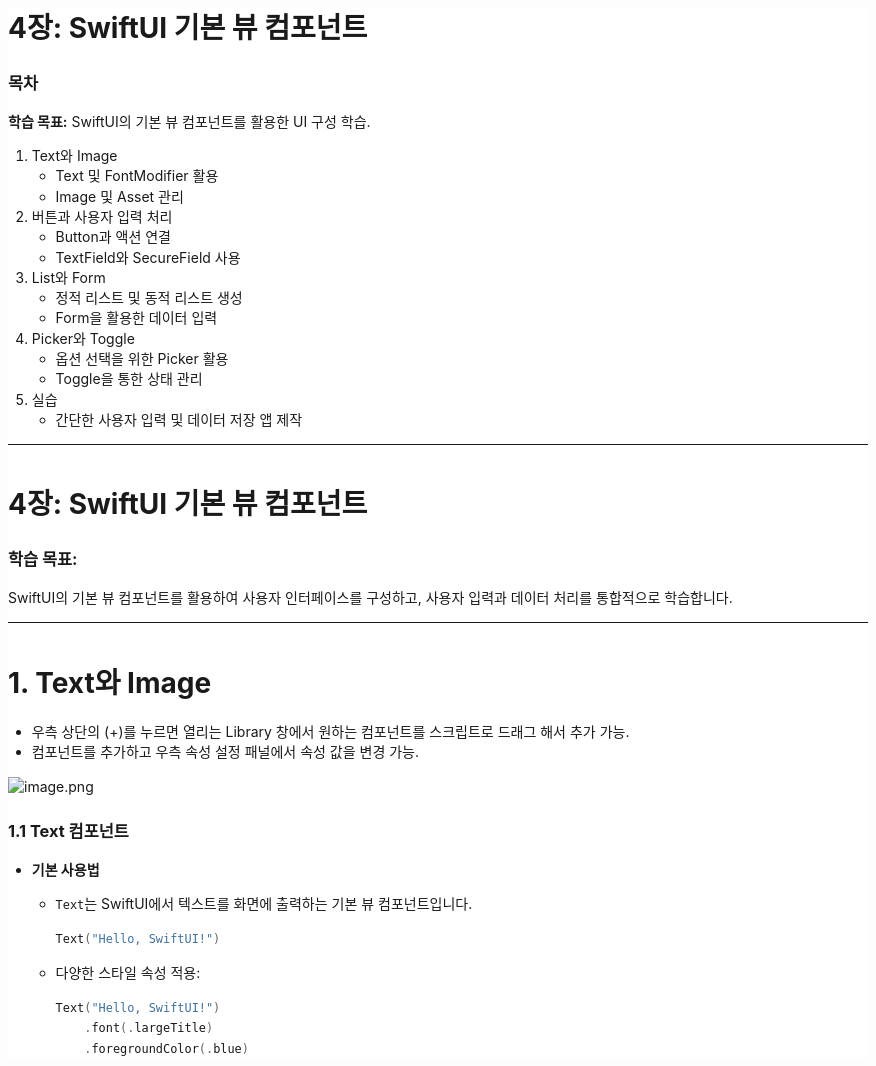# 4장: SwiftUI 기본 뷰 컴포넌트

### 목차

**학습 목표:** SwiftUI의 기본 뷰 컴포넌트를 활용한 UI 구성 학습.

1. Text와 Image
    - Text 및 FontModifier 활용
    - Image 및 Asset 관리
2. 버튼과 사용자 입력 처리
    - Button과 액션 연결
    - TextField와 SecureField 사용
3. List와 Form
    - 정적 리스트 및 동적 리스트 생성
    - Form을 활용한 데이터 입력
4. Picker와 Toggle
    - 옵션 선택을 위한 Picker 활용
    - Toggle을 통한 상태 관리
5. 실습
    - 간단한 사용자 입력 및 데이터 저장 앱 제작

---

# **4장: SwiftUI 기본 뷰 컴포넌트**

### **학습 목표:**

SwiftUI의 기본 뷰 컴포넌트를 활용하여 사용자 인터페이스를 구성하고, 사용자 입력과 데이터 처리를 통합적으로 학습합니다.

---

# **1. Text와 Image**

- 우측 상단의 (+)를 누르면 열리는 Library 창에서 원하는 컴포넌트를 스크립트로 드래그 해서 추가 가능.
- 컴포넌트를 추가하고 우측 속성 설정 패널에서 속성 값을 변경 가능.

![image.png](4%E1%84%8C%E1%85%A1%E1%86%BC%20SwiftUI%20%E1%84%80%E1%85%B5%E1%84%87%E1%85%A9%E1%86%AB%20%E1%84%87%E1%85%B2%20%E1%84%8F%E1%85%A5%E1%86%B7%E1%84%91%E1%85%A9%E1%84%82%E1%85%A5%E1%86%AB%E1%84%90%E1%85%B3%20164e622122f1809ea87df43a0f8fc2bc/image.png)

### **1.1 Text 컴포넌트**

- **기본 사용법**
    - `Text`는 SwiftUI에서 텍스트를 화면에 출력하는 기본 뷰 컴포넌트입니다.
        
        ```swift
        Text("Hello, SwiftUI!")
        ```
        
    - 다양한 스타일 속성 적용:
        
        ```swift
        Text("Hello, SwiftUI!")
            .font(.largeTitle)
            .foregroundColor(.blue)
        ```
        